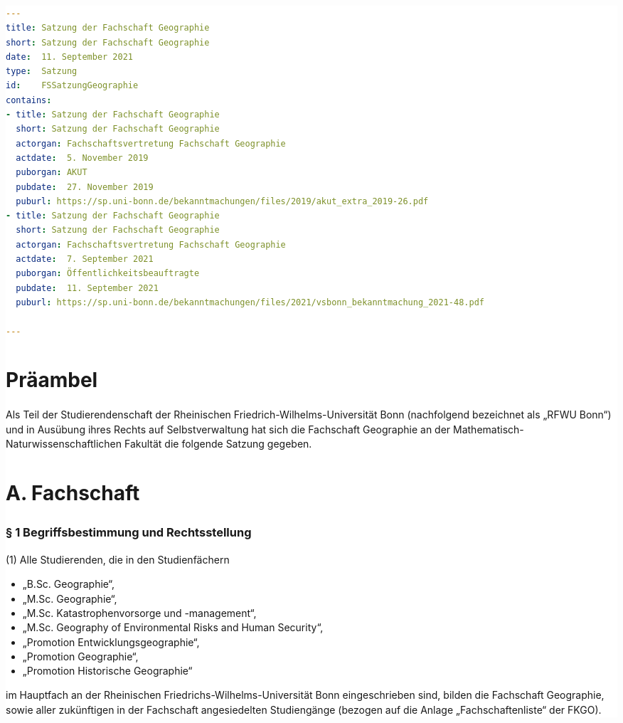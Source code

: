 ```yaml
---
title: Satzung der Fachschaft Geographie
short: Satzung der Fachschaft Geographie
date:  11. September 2021
type:  Satzung
id:    FSSatzungGeographie
contains:
- title: Satzung der Fachschaft Geographie
  short: Satzung der Fachschaft Geographie
  actorgan: Fachschaftsvertretung Fachschaft Geographie
  actdate:  5. November 2019
  puborgan: AKUT
  pubdate:  27. November 2019
  puburl: https://sp.uni-bonn.de/bekanntmachungen/files/2019/akut_extra_2019-26.pdf
- title: Satzung der Fachschaft Geographie
  short: Satzung der Fachschaft Geographie
  actorgan: Fachschaftsvertretung Fachschaft Geographie
  actdate:  7. September 2021
  puborgan: Öffentlichkeitsbeauftragte
  pubdate:  11. September 2021
  puburl: https://sp.uni-bonn.de/bekanntmachungen/files/2021/vsbonn_bekanntmachung_2021-48.pdf

---
```



# Präambel

Als Teil der Studierendenschaft der Rheinischen Friedrich-Wilhelms-Universität Bonn (nachfolgend
bezeichnet als „RFWU Bonn“) und in Ausübung ihres Rechts auf Selbstverwaltung
hat sich die Fachschaft Geographie an der Mathematisch-Naturwissenschaftlichen Fakultät die
folgende Satzung gegeben.

# A. Fachschaft

### § 1 Begriffsbestimmung und Rechtsstellung

(1) Alle Studierenden, die in den Studienfächern

- „B.Sc. Geographie“,
- „M.Sc. Geographie“,
- „M.Sc. Katastrophenvorsorge und -management“,
- „M.Sc. Geography of Environmental Risks and Human Security“,
- „Promotion Entwicklungsgeographie“,
- „Promotion Geographie“,
- „Promotion Historische Geographie“

im Hauptfach an der Rheinischen Friedrichs-Wilhelms-Universität Bonn eingeschrieben sind,
bilden die Fachschaft Geographie, sowie aller zukünftigen in der Fachschaft angesiedelten
Studiengänge (bezogen auf die Anlage „Fachschaftenliste“ der FKGO).
